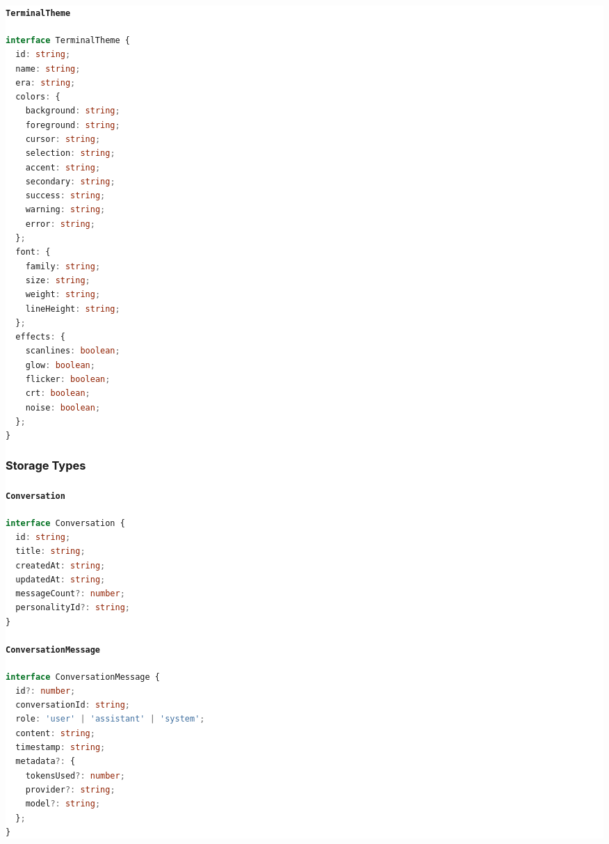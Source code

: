 #### `TerminalTheme`

```typescript
interface TerminalTheme {
  id: string;
  name: string;
  era: string;
  colors: {
    background: string;
    foreground: string;
    cursor: string;
    selection: string;
    accent: string;
    secondary: string;
    success: string;
    warning: string;
    error: string;
  };
  font: {
    family: string;
    size: string;
    weight: string;
    lineHeight: string;
  };
  effects: {
    scanlines: boolean;
    glow: boolean;
    flicker: boolean;
    crt: boolean;
    noise: boolean;
  };
}
```

### Storage Types

#### `Conversation`

```typescript
interface Conversation {
  id: string;
  title: string;
  createdAt: string;
  updatedAt: string;
  messageCount?: number;
  personalityId?: string;
}
```

#### `ConversationMessage`

```typescript
interface ConversationMessage {
  id?: number;
  conversationId: string;
  role: 'user' | 'assistant' | 'system';
  content: string;
  timestamp: string;
  metadata?: {
    tokensUsed?: number;
    provider?: string;
    model?: string;
  };
}
```
